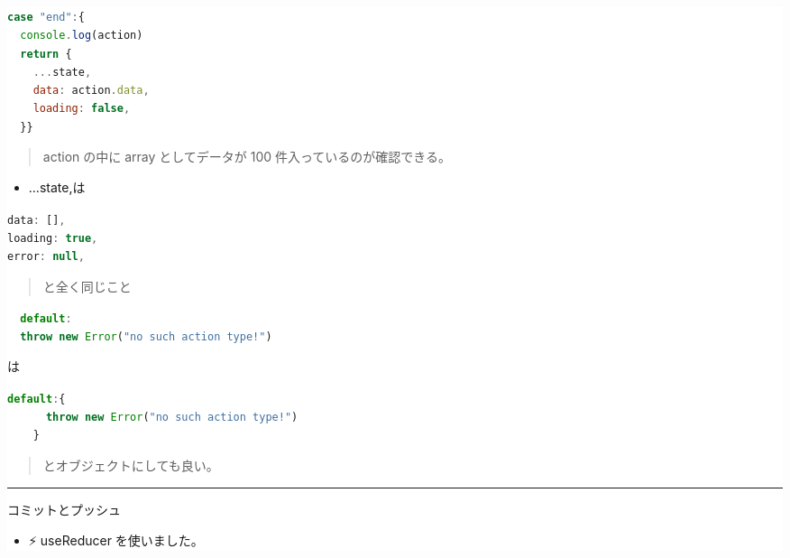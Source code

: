 ```js
case "end":{
  console.log(action)
  return {
    ...state,
    data: action.data,
    loading: false,
  }}
```

> action の中に array としてデータが 100 件入っているのが確認できる。

- ...state,は

```js
data: [],
loading: true,
error: null,
```

> と全く同じこと

```js
  default:
  throw new Error("no such action type!")
```

は

```js
default:{
      throw new Error("no such action type!")
    }
```

> とオブジェクトにしても良い。

---

コミットとプッシュ

- ⚡️ useReducer を使いました。
